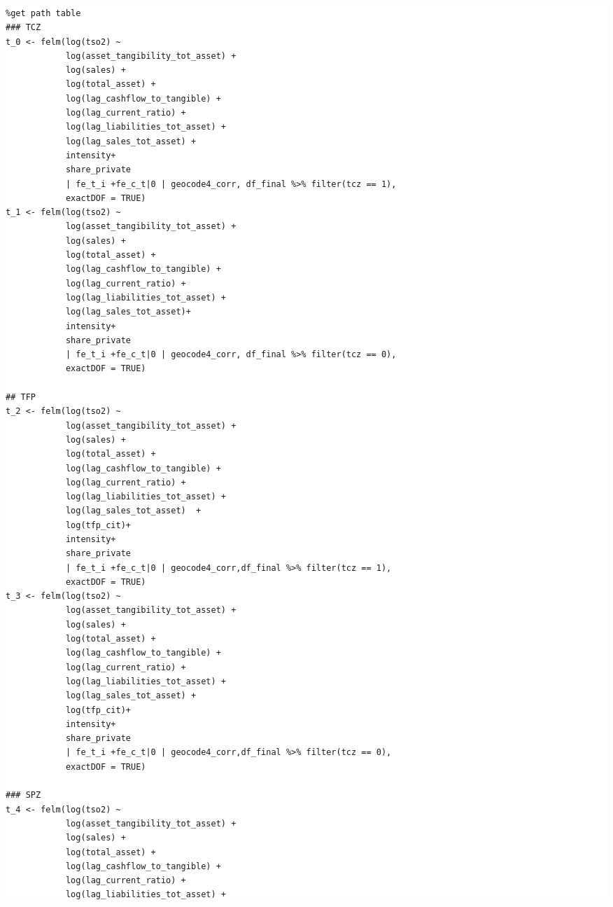 ```sos kernel="R"
%get path table
### TCZ
t_0 <- felm(log(tso2) ~ 
            log(asset_tangibility_tot_asset) +
            log(sales) +
            log(total_asset) +
            log(lag_cashflow_to_tangible) +
            log(lag_current_ratio) +
            log(lag_liabilities_tot_asset) +
            log(lag_sales_tot_asset) +
            intensity+
            share_private
            | fe_t_i +fe_c_t|0 | geocode4_corr, df_final %>% filter(tcz == 1),
            exactDOF = TRUE)
t_1 <- felm(log(tso2) ~ 
            log(asset_tangibility_tot_asset) +
            log(sales) +
            log(total_asset) +
            log(lag_cashflow_to_tangible) +
            log(lag_current_ratio) +
            log(lag_liabilities_tot_asset) +
            log(lag_sales_tot_asset)+
            intensity+
            share_private
            | fe_t_i +fe_c_t|0 | geocode4_corr, df_final %>% filter(tcz == 0),
            exactDOF = TRUE)

## TFP
t_2 <- felm(log(tso2) ~ 
            log(asset_tangibility_tot_asset) +
            log(sales) +
            log(total_asset) +
            log(lag_cashflow_to_tangible) +
            log(lag_current_ratio) +
            log(lag_liabilities_tot_asset) +
            log(lag_sales_tot_asset)  +
            log(tfp_cit)+
            intensity+
            share_private
            | fe_t_i +fe_c_t|0 | geocode4_corr,df_final %>% filter(tcz == 1),
            exactDOF = TRUE)
t_3 <- felm(log(tso2) ~ 
            log(asset_tangibility_tot_asset) +
            log(sales) +
            log(total_asset) +
            log(lag_cashflow_to_tangible) +
            log(lag_current_ratio) +
            log(lag_liabilities_tot_asset) +
            log(lag_sales_tot_asset) +
            log(tfp_cit)+
            intensity+
            share_private
            | fe_t_i +fe_c_t|0 | geocode4_corr,df_final %>% filter(tcz == 0),
            exactDOF = TRUE)

### SPZ
t_4 <- felm(log(tso2) ~ 
            log(asset_tangibility_tot_asset) +
            log(sales) +
            log(total_asset) +
            log(lag_cashflow_to_tangible) +
            log(lag_current_ratio) +
            log(lag_liabilities_tot_asset) +
```